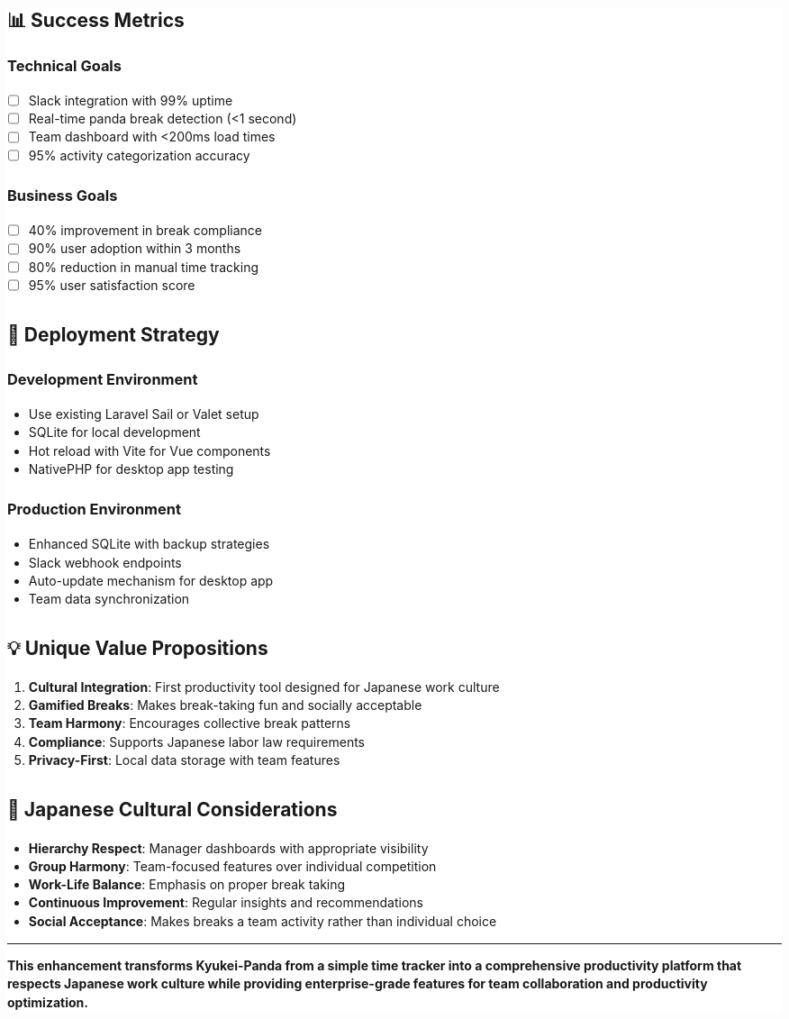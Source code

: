 ## 📊 Success Metrics

### Technical Goals
- [ ] Slack integration with 99% uptime
- [ ] Real-time panda break detection (<1 second)
- [ ] Team dashboard with <200ms load times
- [ ] 95% activity categorization accuracy

### Business Goals
- [ ] 40% improvement in break compliance
- [ ] 90% user adoption within 3 months
- [ ] 80% reduction in manual time tracking
- [ ] 95% user satisfaction score

## 🚀 Deployment Strategy

### Development Environment
- Use existing Laravel Sail or Valet setup
- SQLite for local development
- Hot reload with Vite for Vue components
- NativePHP for desktop app testing

### Production Environment
- Enhanced SQLite with backup strategies
- Slack webhook endpoints
- Auto-update mechanism for desktop app
- Team data synchronization

## 💡 Unique Value Propositions

1. **Cultural Integration**: First productivity tool designed for Japanese work culture
2. **Gamified Breaks**: Makes break-taking fun and socially acceptable
3. **Team Harmony**: Encourages collective break patterns
4. **Compliance**: Supports Japanese labor law requirements
5. **Privacy-First**: Local data storage with team features

## 🎌 Japanese Cultural Considerations

- **Hierarchy Respect**: Manager dashboards with appropriate visibility
- **Group Harmony**: Team-focused features over individual competition
- **Work-Life Balance**: Emphasis on proper break taking
- **Continuous Improvement**: Regular insights and recommendations
- **Social Acceptance**: Makes breaks a team activity rather than individual choice

---

**This enhancement transforms Kyukei-Panda from a simple time tracker into a comprehensive productivity platform that respects Japanese work culture while providing enterprise-grade features for team collaboration and productivity optimization.**
